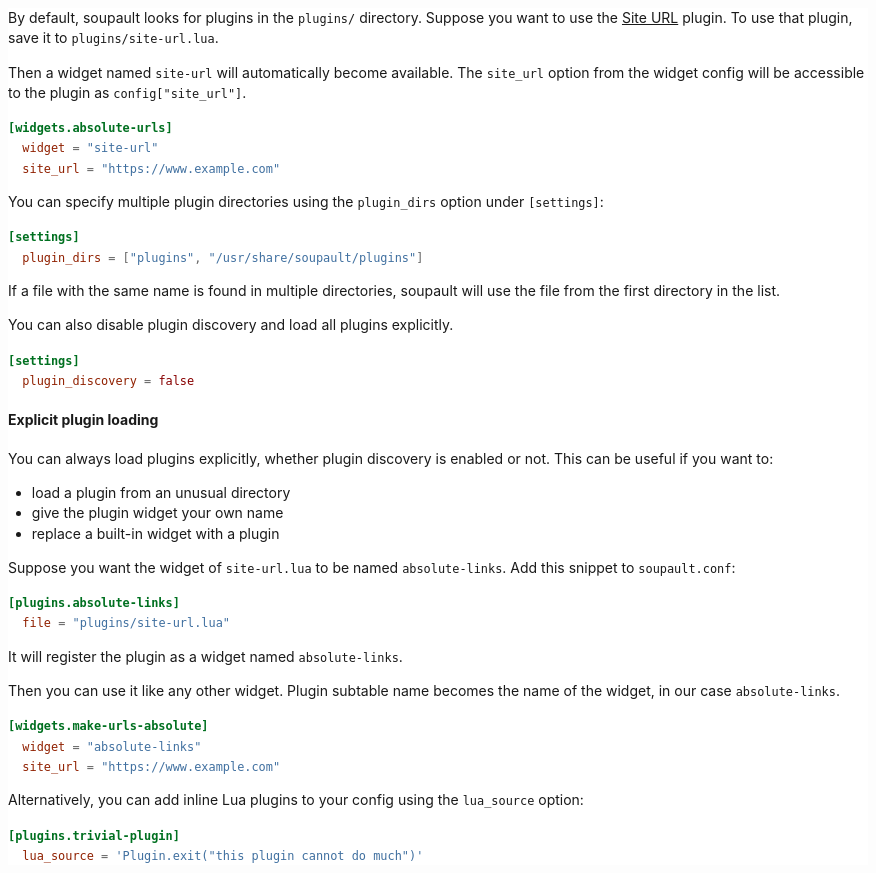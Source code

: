 By default, soupault looks for plugins in the `plugins/` directory. Suppose you want to use the [Site URL](/plugins/#site-url) plugin. To use that plugin, save it to `plugins/site-url.lua`.

Then a widget named `site-url` will automatically become available. The `site_url` option from the widget config will be accessible to the plugin as `config["site_url"]`.

```toml
[widgets.absolute-urls]
  widget = "site-url"
  site_url = "https://www.example.com"
```

You can specify multiple plugin directories using the `plugin_dirs` option under `[settings]`:

```toml
[settings]
  plugin_dirs = ["plugins", "/usr/share/soupault/plugins"]
```

If a file with the same name is found in multiple directories, soupault will use the file from the first directory in the list.

You can also disable plugin discovery and load all plugins explicitly.

```toml
[settings]
  plugin_discovery = false
```

#### Explicit plugin loading

You can always load plugins explicitly, whether plugin discovery is enabled or not. This can be useful if you want to:

* load a plugin from an unusual directory
* give the plugin widget your own name
* replace a built-in widget with a plugin

Suppose you want the widget of `site-url.lua` to be named `absolute-links`. Add this snippet to `soupault.conf`:

```toml
[plugins.absolute-links]
  file = "plugins/site-url.lua"
```

It will register the plugin as a widget named `absolute-links`.

Then you can use it like any other widget. Plugin subtable name becomes the name of the widget, in our case `absolute-links`.

```toml
[widgets.make-urls-absolute]
  widget = "absolute-links"
  site_url = "https://www.example.com"
```

Alternatively, you can add inline Lua plugins to your config using the `lua_source` option:

```toml
[plugins.trivial-plugin]
  lua_source = 'Plugin.exit("this plugin cannot do much")'
```

